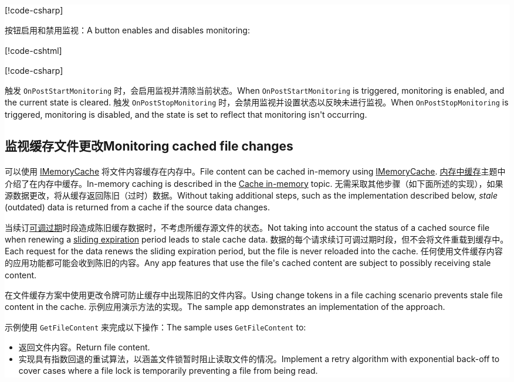[!code-csharp[](change-tokens/sample/Pages/Index.cshtml.cs?name=snippet1)]

<span data-ttu-id="721b7-178">按钮启用和禁用监视：</span><span class="sxs-lookup"><span data-stu-id="721b7-178">A button enables and disables monitoring:</span></span>

[!code-cshtml[](change-tokens/sample/Pages/Index.cshtml?range=35)]

[!code-csharp[](change-tokens/sample/Pages/Index.cshtml.cs?name=snippet2)]

<span data-ttu-id="721b7-179">触发 `OnPostStartMonitoring` 时，会启用监视并清除当前状态。</span><span class="sxs-lookup"><span data-stu-id="721b7-179">When `OnPostStartMonitoring` is triggered, monitoring is enabled, and the current state is cleared.</span></span> <span data-ttu-id="721b7-180">触发 `OnPostStopMonitoring` 时，会禁用监视并设置状态以反映未进行监视。</span><span class="sxs-lookup"><span data-stu-id="721b7-180">When `OnPostStopMonitoring` is triggered, monitoring is disabled, and the state is set to reflect that monitoring isn't occurring.</span></span>

## <a name="monitoring-cached-file-changes"></a><span data-ttu-id="721b7-181">监视缓存文件更改</span><span class="sxs-lookup"><span data-stu-id="721b7-181">Monitoring cached file changes</span></span>

<span data-ttu-id="721b7-182">可以使用 [IMemoryCache](/dotnet/api/microsoft.extensions.caching.memory.imemorycache) 将文件内容缓存在内存中。</span><span class="sxs-lookup"><span data-stu-id="721b7-182">File content can be cached in-memory using [IMemoryCache](/dotnet/api/microsoft.extensions.caching.memory.imemorycache).</span></span> <span data-ttu-id="721b7-183">[内存中缓存](xref:performance/caching/memory)主题中介绍了在内存中缓存。</span><span class="sxs-lookup"><span data-stu-id="721b7-183">In-memory caching is described in the [Cache in-memory](xref:performance/caching/memory) topic.</span></span> <span data-ttu-id="721b7-184">无需采取其他步骤（如下面所述的实现），如果源数据更改，将从缓存返回陈旧（过时）数据。</span><span class="sxs-lookup"><span data-stu-id="721b7-184">Without taking additional steps, such as the implementation described below, *stale* (outdated) data is returned from a cache if the source data changes.</span></span>

<span data-ttu-id="721b7-185">当续订[可调过期](/dotnet/api/microsoft.extensions.caching.memory.memorycacheentryoptions.slidingexpiration)时段造成陈旧缓存数据时，不考虑所缓存源文件的状态。</span><span class="sxs-lookup"><span data-stu-id="721b7-185">Not taking into account the status of a cached source file when renewing a [sliding expiration](/dotnet/api/microsoft.extensions.caching.memory.memorycacheentryoptions.slidingexpiration) period leads to stale cache data.</span></span> <span data-ttu-id="721b7-186">数据的每个请求续订可调过期时段，但不会将文件重载到缓存中。</span><span class="sxs-lookup"><span data-stu-id="721b7-186">Each request for the data renews the sliding expiration period, but the file is never reloaded into the cache.</span></span> <span data-ttu-id="721b7-187">任何使用文件缓存内容的应用功能都可能会收到陈旧的内容。</span><span class="sxs-lookup"><span data-stu-id="721b7-187">Any app features that use the file's cached content are subject to possibly receiving stale content.</span></span>

<span data-ttu-id="721b7-188">在文件缓存方案中使用更改令牌可防止缓存中出现陈旧的文件内容。</span><span class="sxs-lookup"><span data-stu-id="721b7-188">Using change tokens in a file caching scenario prevents stale file content in the cache.</span></span> <span data-ttu-id="721b7-189">示例应用演示方法的实现。</span><span class="sxs-lookup"><span data-stu-id="721b7-189">The sample app demonstrates an implementation of the approach.</span></span>

<span data-ttu-id="721b7-190">示例使用 `GetFileContent` 来完成以下操作：</span><span class="sxs-lookup"><span data-stu-id="721b7-190">The sample uses `GetFileContent` to:</span></span>

* <span data-ttu-id="721b7-191">返回文件内容。</span><span class="sxs-lookup"><span data-stu-id="721b7-191">Return file content.</span></span>
* <span data-ttu-id="721b7-192">实现具有指数回退的重试算法，以涵盖文件锁暂时阻止读取文件的情况。</span><span class="sxs-lookup"><span data-stu-id="721b7-192">Implement a retry algorithm with exponential back-off to cover cases where a file lock is temporarily preventing a file from being read.</span></span>
